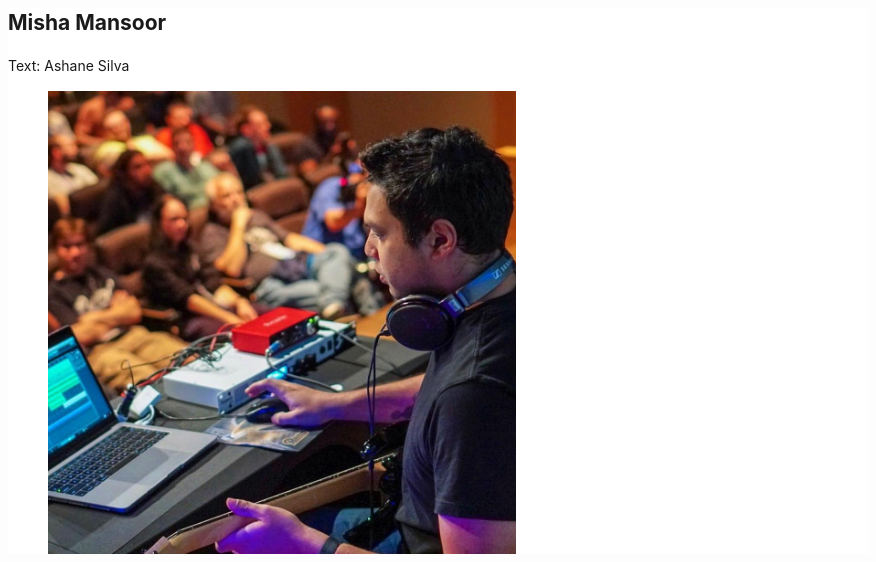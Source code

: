 
## Misha Mansoor

Text: Ashane Silva

<figure>
<img src="/assets/image/2018_11_14_stefanof_manson.jpg" alt="patch_patch" width="60%" align="middle"/>
<figcaption></figcaption>
</figure>
